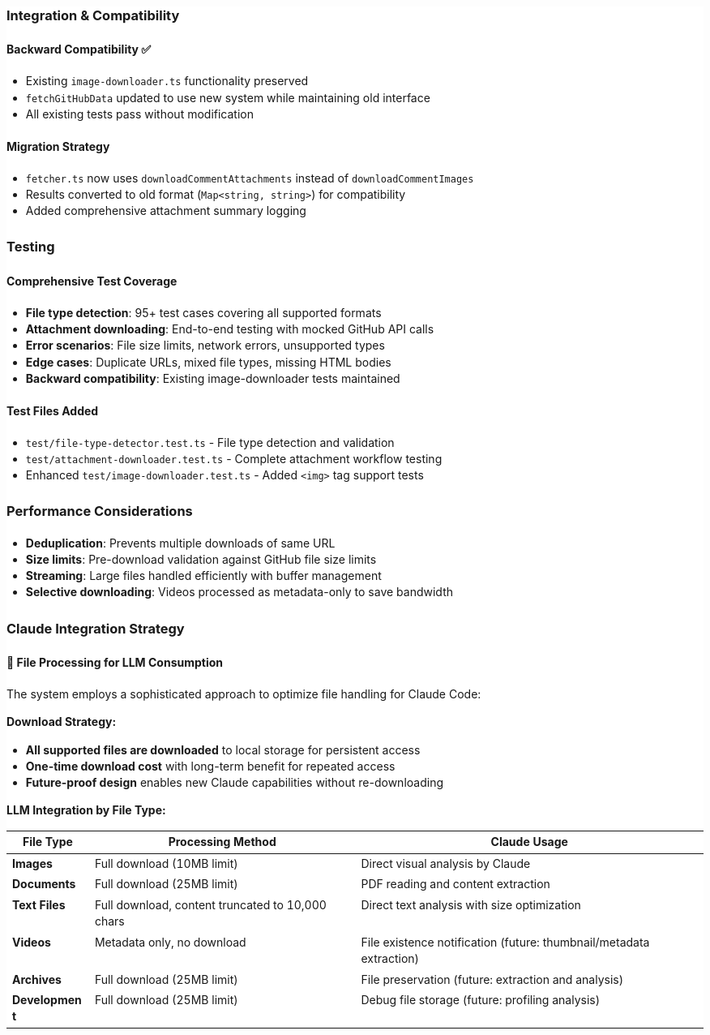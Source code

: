 ### Integration & Compatibility

#### Backward Compatibility ✅

- Existing `image-downloader.ts` functionality preserved
- `fetchGitHubData` updated to use new system while maintaining old interface
- All existing tests pass without modification

#### Migration Strategy

- `fetcher.ts` now uses `downloadCommentAttachments` instead of `downloadCommentImages`
- Results converted to old format (`Map<string, string>`) for compatibility
- Added comprehensive attachment summary logging

### Testing

#### Comprehensive Test Coverage

- **File type detection**: 95+ test cases covering all supported formats
- **Attachment downloading**: End-to-end testing with mocked GitHub API calls
- **Error scenarios**: File size limits, network errors, unsupported types
- **Edge cases**: Duplicate URLs, mixed file types, missing HTML bodies
- **Backward compatibility**: Existing image-downloader tests maintained

#### Test Files Added

- `test/file-type-detector.test.ts` - File type detection and validation
- `test/attachment-downloader.test.ts` - Complete attachment workflow testing
- Enhanced `test/image-downloader.test.ts` - Added `<img>` tag support tests

### Performance Considerations

- **Deduplication**: Prevents multiple downloads of same URL
- **Size limits**: Pre-download validation against GitHub file size limits
- **Streaming**: Large files handled efficiently with buffer management
- **Selective downloading**: Videos processed as metadata-only to save bandwidth

### Claude Integration Strategy

#### 🤖 File Processing for LLM Consumption

The system employs a sophisticated approach to optimize file handling for Claude Code:

**Download Strategy:**

- **All supported files are downloaded** to local storage for persistent access
- **One-time download cost** with long-term benefit for repeated access
- **Future-proof design** enables new Claude capabilities without re-downloading

**LLM Integration by File Type:**

| File Type       | Processing Method                                | Claude Usage                                                        |
| --------------- | ------------------------------------------------ | ------------------------------------------------------------------- |
| **Images**      | Full download (10MB limit)                       | Direct visual analysis by Claude                                    |
| **Documents**   | Full download (25MB limit)                       | PDF reading and content extraction                                  |
| **Text Files**  | Full download, content truncated to 10,000 chars | Direct text analysis with size optimization                         |
| **Videos**      | Metadata only, no download                       | File existence notification (future: thumbnail/metadata extraction) |
| **Archives**    | Full download (25MB limit)                       | File preservation (future: extraction and analysis)                 |
| **Development** | Full download (25MB limit)                       | Debug file storage (future: profiling analysis)                     |
